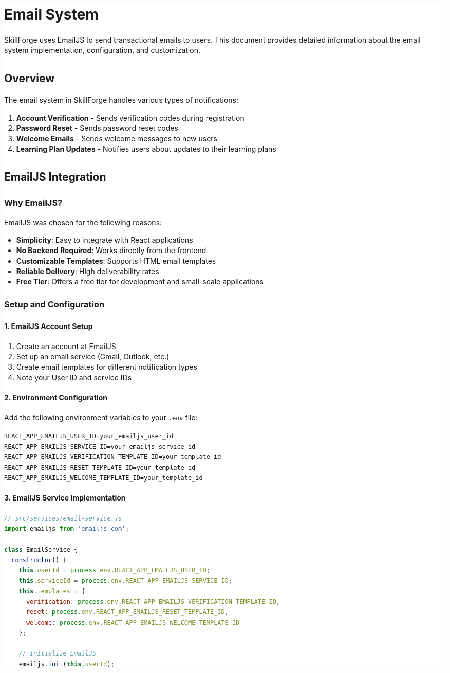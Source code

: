 # Email System

SkillForge uses EmailJS to send transactional emails to users. This document provides detailed information about the email system implementation, configuration, and customization.

## Overview

The email system in SkillForge handles various types of notifications:

1. **Account Verification** - Sends verification codes during registration
2. **Password Reset** - Sends password reset codes
3. **Welcome Emails** - Sends welcome messages to new users
4. **Learning Plan Updates** - Notifies users about updates to their learning plans

## EmailJS Integration

### Why EmailJS?

EmailJS was chosen for the following reasons:

- **Simplicity**: Easy to integrate with React applications
- **No Backend Required**: Works directly from the frontend
- **Customizable Templates**: Supports HTML email templates
- **Reliable Delivery**: High deliverability rates
- **Free Tier**: Offers a free tier for development and small-scale applications

### Setup and Configuration

#### 1. EmailJS Account Setup

1. Create an account at [EmailJS](https://www.emailjs.com/)
2. Set up an email service (Gmail, Outlook, etc.)
3. Create email templates for different notification types
4. Note your User ID and service IDs

#### 2. Environment Configuration

Add the following environment variables to your `.env` file:

```
REACT_APP_EMAILJS_USER_ID=your_emailjs_user_id
REACT_APP_EMAILJS_SERVICE_ID=your_emailjs_service_id
REACT_APP_EMAILJS_VERIFICATION_TEMPLATE_ID=your_template_id
REACT_APP_EMAILJS_RESET_TEMPLATE_ID=your_template_id
REACT_APP_EMAILJS_WELCOME_TEMPLATE_ID=your_template_id
```

#### 3. EmailJS Service Implementation

```javascript
// src/services/email-service.js
import emailjs from 'emailjs-com';

class EmailService {
  constructor() {
    this.userId = process.env.REACT_APP_EMAILJS_USER_ID;
    this.serviceId = process.env.REACT_APP_EMAILJS_SERVICE_ID;
    this.templates = {
      verification: process.env.REACT_APP_EMAILJS_VERIFICATION_TEMPLATE_ID,
      reset: process.env.REACT_APP_EMAILJS_RESET_TEMPLATE_ID,
      welcome: process.env.REACT_APP_EMAILJS_WELCOME_TEMPLATE_ID
    };
    
    // Initialize EmailJS
    emailjs.init(this.userId);
```